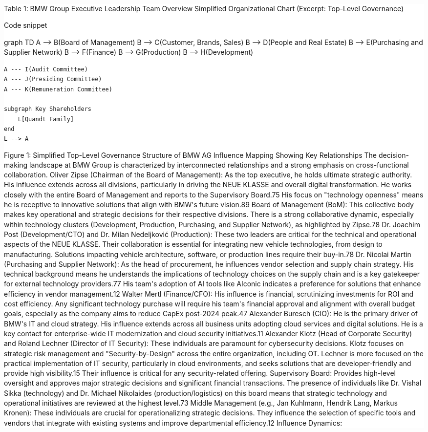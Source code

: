 Table 1: BMW Group Executive Leadership Team Overview
Simplified Organizational Chart (Excerpt: Top-Level Governance)

Code snippet


graph TD
    A --> B(Board of Management)
    B --> C(Customer, Brands, Sales)
    B --> D(People and Real Estate)
    B --> E(Purchasing and Supplier Network)
    B --> F(Finance)
    B --> G(Production)
    B --> H(Development)

    A --- I(Audit Committee)
    A --- J(Presiding Committee)
    A --- K(Remuneration Committee)

    subgraph Key Shareholders
        L[Quandt Family]
    end
    L --> A


Figure 1: Simplified Top-Level Governance Structure of BMW AG
Influence Mapping Showing Key Relationships
The decision-making landscape at BMW Group is characterized by interconnected relationships and a strong emphasis on cross-functional collaboration.
Oliver Zipse (Chairman of the Board of Management): As the top executive, he holds ultimate strategic authority. His influence extends across all divisions, particularly in driving the NEUE KLASSE and overall digital transformation. He works closely with the entire Board of Management and reports to the Supervisory Board.75 His focus on "technology openness" means he is receptive to innovative solutions that align with BMW's future vision.89
Board of Management (BoM): This collective body makes key operational and strategic decisions for their respective divisions. There is a strong collaborative dynamic, especially within technology clusters (Development, Production, Purchasing, and Supplier Network), as highlighted by Zipse.78
Dr. Joachim Post (Development/CTO) and Dr. Milan Nedeljković (Production): These two leaders are critical for the technical and operational aspects of the NEUE KLASSE. Their collaboration is essential for integrating new vehicle technologies, from design to manufacturing. Solutions impacting vehicle architecture, software, or production lines require their buy-in.78
Dr. Nicolai Martin (Purchasing and Supplier Network): As the head of procurement, he influences vendor selection and supply chain strategy. His technical background means he understands the implications of technology choices on the supply chain and is a key gatekeeper for external technology providers.77 His team's adoption of AI tools like AIconic indicates a preference for solutions that enhance efficiency in vendor management.12
Walter Mertl (Finance/CFO): His influence is financial, scrutinizing investments for ROI and cost efficiency. Any significant technology purchase will require his team's financial approval and alignment with overall budget goals, especially as the company aims to reduce CapEx post-2024 peak.47
Alexander Buresch (CIO): He is the primary driver of BMW's IT and cloud strategy. His influence extends across all business units adopting cloud services and digital solutions. He is a key contact for enterprise-wide IT modernization and cloud security initiatives.11
Alexander Klotz (Head of Corporate Security) and Roland Lechner (Director of IT Security): These individuals are paramount for cybersecurity decisions. Klotz focuses on strategic risk management and "Security-by-Design" across the entire organization, including OT. Lechner is more focused on the practical implementation of IT security, particularly in cloud environments, and seeks solutions that are developer-friendly and provide high visibility.15 Their influence is critical for any security-related offering.
Supervisory Board: Provides high-level oversight and approves major strategic decisions and significant financial transactions. The presence of individuals like Dr. Vishal Sikka (technology) and Dr. Michael Nikolaides (production/logistics) on this board means that strategic technology and operational initiatives are reviewed at the highest level.73
Middle Management (e.g., Jan Kuhlmann, Hendrik Lang, Markus Kronen): These individuals are crucial for operationalizing strategic decisions. They influence the selection of specific tools and vendors that integrate with existing systems and improve departmental efficiency.12
Influence Dynamics: